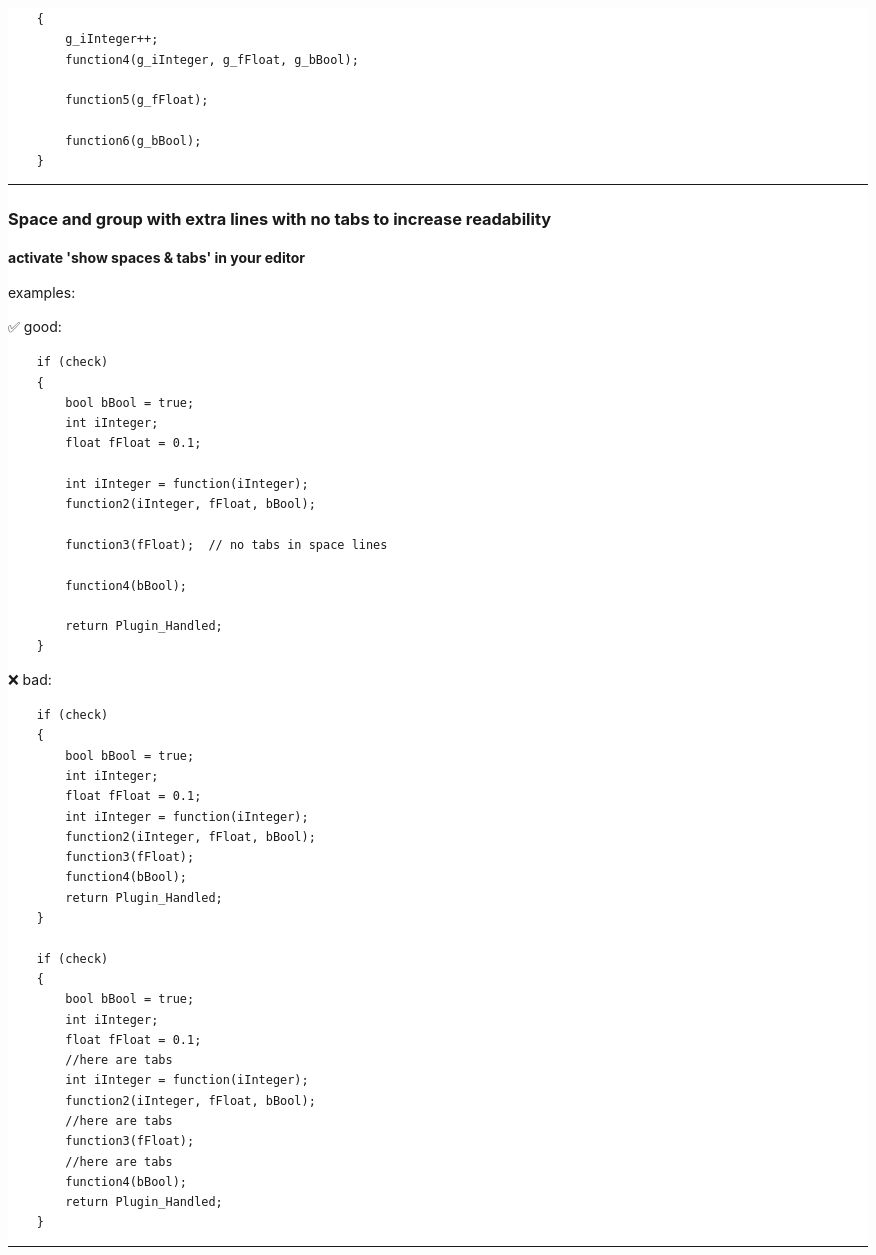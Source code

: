 ```
	{
		g_iInteger++;
		function4(g_iInteger, g_fFloat, g_bBool);

		function5(g_fFloat);

		function6(g_bBool);
	}
```
***
### Space and group with extra lines with no tabs to increase readability  
**activate 'show spaces & tabs' in your editor**  

examples:

:white_check_mark: good:
```
	if (check)
	{
		bool bBool = true;
		int iInteger;
		float fFloat = 0.1;

		int iInteger = function(iInteger);
		function2(iInteger, fFloat, bBool);

		function3(fFloat);  // no tabs in space lines

		function4(bBool);

		return Plugin_Handled;
	}
```
:x: bad:
```
	if (check)
	{
		bool bBool = true;
		int iInteger;
		float fFloat = 0.1;
		int iInteger = function(iInteger);
		function2(iInteger, fFloat, bBool);
		function3(fFloat);
		function4(bBool);
		return Plugin_Handled;
	}
	
	if (check)
	{
		bool bBool = true;
		int iInteger;
		float fFloat = 0.1;
		//here are tabs
		int iInteger = function(iInteger);
		function2(iInteger, fFloat, bBool);
		//here are tabs
		function3(fFloat);
		//here are tabs
		function4(bBool);
		return Plugin_Handled;
	}
```
***